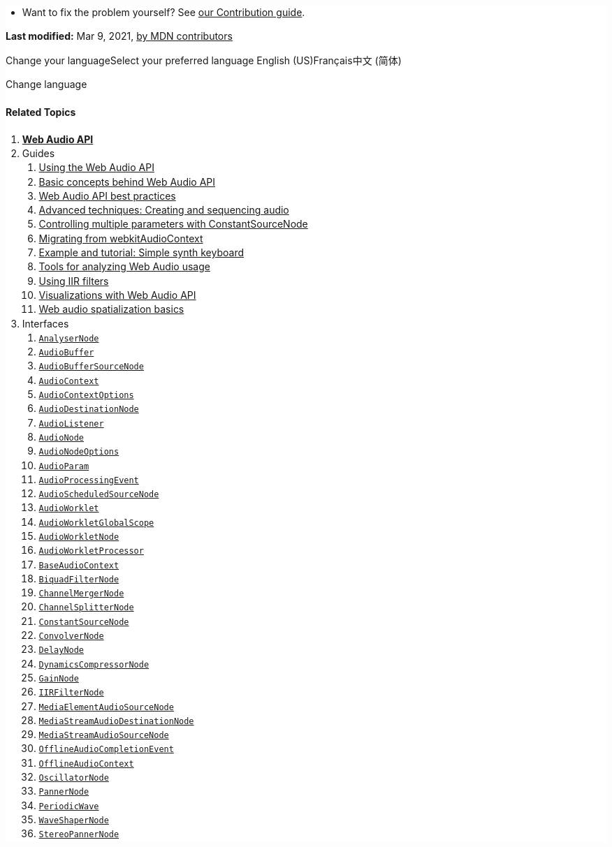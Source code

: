 -   Want to fix the problem yourself? See [our Contribution guide](https://github.com/mdn/content/blob/main/README.md).

**Last modified:** Mar 9, 2021, [by MDN contributors](Web_audio_spatialization_basics/contributors.txt)

Change your languageSelect your preferred language English (US)Français中文 (简体)

Change language

#### Related Topics

1.  **[Web Audio API](../Web_Audio_API.html)**
2.  Guides
    1.  [Using the Web Audio API](Using_Web_Audio_API.html)
    2.  [Basic concepts behind Web Audio API](Basic_concepts_behind_Web_Audio_API.html)
    3.  [Web Audio API best practices](Best_practices.html)
    4.  [Advanced techniques: Creating and sequencing audio](Advanced_techniques.html)
    5.  [Controlling multiple parameters with ConstantSourceNode](Controlling_multiple_parameters_with_ConstantSourceNode.html)
    6.  [Migrating from webkitAudioContext](Migrating_from_webkitAudioContext.html)
    7.  [Example and tutorial: Simple synth keyboard](Simple_synth.html)
    8.  [Tools for analyzing Web Audio usage](Tools.html)
    9.  [Using IIR filters](Using_IIR_filters.html)
    10. [Visualizations with Web Audio API](Visualizations_with_Web_Audio_API.html)
    11. [Web audio spatialization basics](Web_audio_spatialization_basics.html)
3.  Interfaces
    1.  [`AnalyserNode`](../AnalyserNode.html)
    2.  [`AudioBuffer`](../AudioBuffer.html)
    3.  [`AudioBufferSourceNode`](../AudioBufferSourceNode.html)
    4.  [`AudioContext`](../AudioContext.html)
    5.  [`AudioContextOptions`](../AudioContextOptions.html)
    6.  [`AudioDestinationNode`](../AudioDestinationNode.html)
    7.  [`AudioListener`](../AudioListener.html)
    8.  [`AudioNode`](../AudioNode.html)
    9.  [`AudioNodeOptions`](../AudioNodeOptions.html)
    10. [`AudioParam`](../AudioParam.html)
    11. [`AudioProcessingEvent`](../AudioProcessingEvent.html)
    12. [`AudioScheduledSourceNode`](../AudioScheduledSourceNode.html)
    13. [`AudioWorklet`](../AudioWorklet.html)
    14. [`AudioWorkletGlobalScope`](../AudioWorkletGlobalScope.html)
    15. [`AudioWorkletNode`](../AudioWorkletNode.html)
    16. [`AudioWorkletProcessor`](../AudioWorkletProcessor.html)
    17. [`BaseAudioContext`](../BaseAudioContext.html)
    18. [`BiquadFilterNode`](../BiquadFilterNode.html)
    19. [`ChannelMergerNode`](../ChannelMergerNode.html)
    20. [`ChannelSplitterNode`](../ChannelSplitterNode.html)
    21. [`ConstantSourceNode`](../ConstantSourceNode.html)
    22. [`ConvolverNode`](../ConvolverNode.html)
    23. [`DelayNode`](../DelayNode.html)
    24. [`DynamicsCompressorNode`](../DynamicsCompressorNode.html)
    25. [`GainNode`](../GainNode.html)
    26. [`IIRFilterNode`](../IIRFilterNode.html)
    27. [`MediaElementAudioSourceNode`](../MediaElementAudioSourceNode.html)
    28. [`MediaStreamAudioDestinationNode`](../MediaStreamAudioDestinationNode.html)
    29. [`MediaStreamAudioSourceNode`](../MediaStreamAudioSourceNode.html)
    30. [`OfflineAudioCompletionEvent`](../OfflineAudioCompletionEvent.html)
    31. [`OfflineAudioContext`](../OfflineAudioContext.html)
    32. [`OscillatorNode`](../OscillatorNode.html)
    33. [`PannerNode`](../PannerNode.html)
    34. [`PeriodicWave`](../PeriodicWave.html)
    35. [`WaveShaperNode`](../WaveShaperNode.html)
    36. [`StereoPannerNode`](../StereoPannerNode.html)
